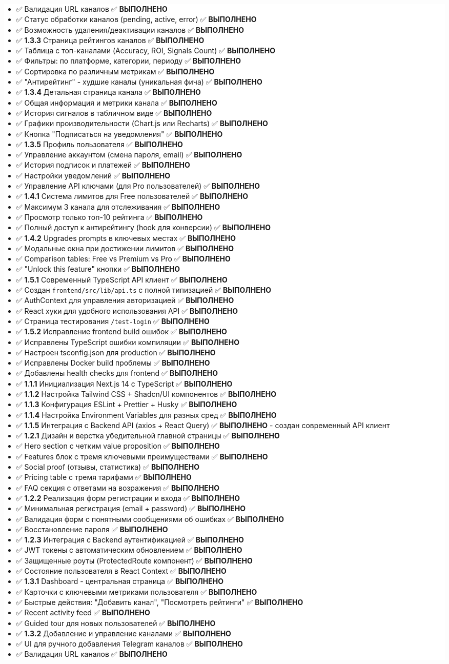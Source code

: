 - ✅ Валидация URL каналов ✅ **ВЫПОЛНЕНО**
- ✅ Статус обработки каналов (pending, active, error) ✅ **ВЫПОЛНЕНО**
- ✅ Возможность удаления/деактивации каналов ✅ **ВЫПОЛНЕНО**
- ✅ **1.3.3** Страница рейтингов каналов ✅ **ВЫПОЛНЕНО**
- ✅ Таблица с топ-каналами (Accuracy, ROI, Signals Count) ✅ **ВЫПОЛНЕНО**
- ✅ Фильтры: по платформе, категории, периоду ✅ **ВЫПОЛНЕНО**
- ✅ Сортировка по различным метрикам ✅ **ВЫПОЛНЕНО**
- ✅ "Антирейтинг" - худшие каналы (уникальная фича) ✅ **ВЫПОЛНЕНО**
- ✅ **1.3.4** Детальная страница канала ✅ **ВЫПОЛНЕНО**
- ✅ Общая информация и метрики канала ✅ **ВЫПОЛНЕНО**
- ✅ История сигналов в табличном виде ✅ **ВЫПОЛНЕНО**
- ✅ Графики производительности (Chart.js или Recharts) ✅ **ВЫПОЛНЕНО**
- ✅ Кнопка "Подписаться на уведомления" ✅ **ВЫПОЛНЕНО**
- ✅ **1.3.5** Профиль пользователя ✅ **ВЫПОЛНЕНО**
- ✅ Управление аккаунтом (смена пароля, email) ✅ **ВЫПОЛНЕНО**
- ✅ История подписок и платежей ✅ **ВЫПОЛНЕНО**
- ✅ Настройки уведомлений ✅ **ВЫПОЛНЕНО**
- ✅ Управление API ключами (для Pro пользователей) ✅ **ВЫПОЛНЕНО**
- ✅ **1.4.1** Система лимитов для Free пользователей ✅ **ВЫПОЛНЕНО**
- ✅ Максимум 3 канала для отслеживания ✅ **ВЫПОЛНЕНО**
- ✅ Просмотр только топ-10 рейтинга ✅ **ВЫПОЛНЕНО**
- ✅ Полный доступ к антирейтингу (hook для конверсии) ✅ **ВЫПОЛНЕНО**
- ✅ **1.4.2** Upgrades prompts в ключевых местах ✅ **ВЫПОЛНЕНО**
- ✅ Модальные окна при достижении лимитов ✅ **ВЫПОЛНЕНО**
- ✅ Comparison tables: Free vs Premium vs Pro ✅ **ВЫПОЛНЕНО**
- ✅ "Unlock this feature" кнопки ✅ **ВЫПОЛНЕНО**
- ✅ **1.5.1** Современный TypeScript API клиент ✅ **ВЫПОЛНЕНО**
- ✅ Создан `frontend/src/lib/api.ts` с полной типизацией ✅ **ВЫПОЛНЕНО**
- ✅ AuthContext для управления авторизацией ✅ **ВЫПОЛНЕНО**
- ✅ React хуки для удобного использования API ✅ **ВЫПОЛНЕНО**
- ✅ Страница тестирования `/test-login` ✅ **ВЫПОЛНЕНО**
- ✅ **1.5.2** Исправление frontend build ошибок ✅ **ВЫПОЛНЕНО**
- ✅ Исправлены TypeScript ошибки компиляции ✅ **ВЫПОЛНЕНО**
- ✅ Настроен tsconfig.json для production ✅ **ВЫПОЛНЕНО**
- ✅ Исправлены Docker build проблемы ✅ **ВЫПОЛНЕНО**
- ✅ Добавлены health checks для frontend ✅ **ВЫПОЛНЕНО**
- ✅ **1.1.1** Инициализация Next.js 14 с TypeScript ✅ **ВЫПОЛНЕНО**
- ✅ **1.1.2** Настройка Tailwind CSS + Shadcn/UI компонентов ✅ **ВЫПОЛНЕНО**
- ✅ **1.1.3** Конфигурация ESLint + Prettier + Husky ✅ **ВЫПОЛНЕНО**
- ✅ **1.1.4** Настройка Environment Variables для разных сред ✅ **ВЫПОЛНЕНО**
- ✅ **1.1.5** Интеграция с Backend API (axios + React Query) ✅ **ВЫПОЛНЕНО** - создан современный API клиент
- ✅ **1.2.1** Дизайн и верстка убедительной главной страницы ✅ **ВЫПОЛНЕНО**
- ✅ Hero section с четким value proposition ✅ **ВЫПОЛНЕНО**
- ✅ Features блок с тремя ключевыми преимуществами ✅ **ВЫПОЛНЕНО**
- ✅ Social proof (отзывы, статистика) ✅ **ВЫПОЛНЕНО**
- ✅ Pricing table с тремя тарифами ✅ **ВЫПОЛНЕНО**
- ✅ FAQ секция с ответами на возражения ✅ **ВЫПОЛНЕНО**
- ✅ **1.2.2** Реализация форм регистрации и входа ✅ **ВЫПОЛНЕНО**
- ✅ Минимальная регистрация (email + password) ✅ **ВЫПОЛНЕНО**
- ✅ Валидация форм с понятными сообщениями об ошибках ✅ **ВЫПОЛНЕНО**
- ✅ Восстановление пароля ✅ **ВЫПОЛНЕНО**
- ✅ **1.2.3** Интеграция с Backend аутентификацией ✅ **ВЫПОЛНЕНО**
- ✅ JWT токены с автоматическим обновлением ✅ **ВЫПОЛНЕНО**
- ✅ Защищенные роуты (ProtectedRoute компонент) ✅ **ВЫПОЛНЕНО**
- ✅ Состояние пользователя в React Context ✅ **ВЫПОЛНЕНО**
- ✅ **1.3.1** Dashboard - центральная страница ✅ **ВЫПОЛНЕНО**
- ✅ Карточки с ключевыми метриками пользователя ✅ **ВЫПОЛНЕНО**
- ✅ Быстрые действия: "Добавить канал", "Посмотреть рейтинги" ✅ **ВЫПОЛНЕНО**
- ✅ Recent activity feed ✅ **ВЫПОЛНЕНО**
- ✅ Guided tour для новых пользователей ✅ **ВЫПОЛНЕНО**
- ✅ **1.3.2** Добавление и управление каналами ✅ **ВЫПОЛНЕНО**
- ✅ UI для ручного добавления Telegram каналов ✅ **ВЫПОЛНЕНО**
- ✅ Валидация URL каналов ✅ **ВЫПОЛНЕНО**